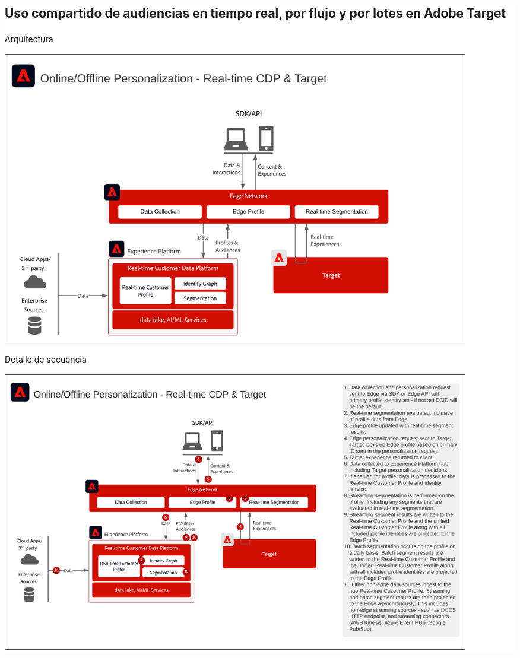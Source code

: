## Uso compartido de audiencias en tiempo real, por flujo y por lotes en Adobe Target

Arquitectura

<img src="assets/RTCDP+Target.svg" alt="Arquitectura de referencia del modelo de personalización del sitio web en línea/sin conexión" style="width:90%; border:1px solid #4a4a4a" class="modal-image" />

Detalle de secuencia

<img src="assets/RTCDP+Target_flow.svg" alt="Arquitectura de referencia del modelo de personalización del sitio web en línea/sin conexión" style="width:90%; border:1px solid #4a4a4a" class="modal-image" />
